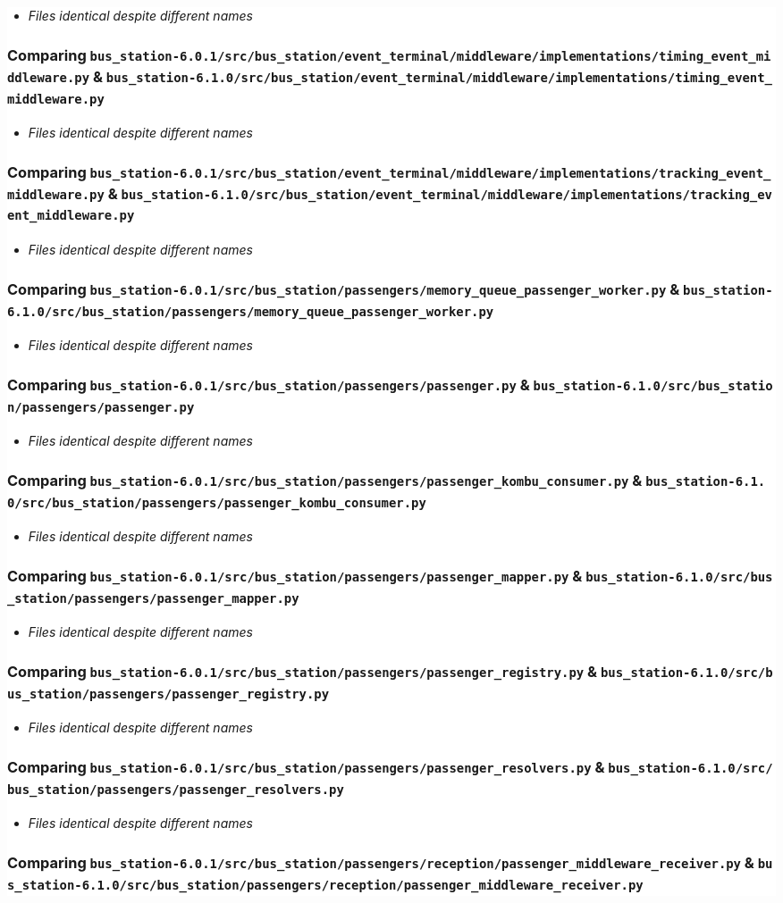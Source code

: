  * *Files identical despite different names*

### Comparing `bus_station-6.0.1/src/bus_station/event_terminal/middleware/implementations/timing_event_middleware.py` & `bus_station-6.1.0/src/bus_station/event_terminal/middleware/implementations/timing_event_middleware.py`

 * *Files identical despite different names*

### Comparing `bus_station-6.0.1/src/bus_station/event_terminal/middleware/implementations/tracking_event_middleware.py` & `bus_station-6.1.0/src/bus_station/event_terminal/middleware/implementations/tracking_event_middleware.py`

 * *Files identical despite different names*

### Comparing `bus_station-6.0.1/src/bus_station/passengers/memory_queue_passenger_worker.py` & `bus_station-6.1.0/src/bus_station/passengers/memory_queue_passenger_worker.py`

 * *Files identical despite different names*

### Comparing `bus_station-6.0.1/src/bus_station/passengers/passenger.py` & `bus_station-6.1.0/src/bus_station/passengers/passenger.py`

 * *Files identical despite different names*

### Comparing `bus_station-6.0.1/src/bus_station/passengers/passenger_kombu_consumer.py` & `bus_station-6.1.0/src/bus_station/passengers/passenger_kombu_consumer.py`

 * *Files identical despite different names*

### Comparing `bus_station-6.0.1/src/bus_station/passengers/passenger_mapper.py` & `bus_station-6.1.0/src/bus_station/passengers/passenger_mapper.py`

 * *Files identical despite different names*

### Comparing `bus_station-6.0.1/src/bus_station/passengers/passenger_registry.py` & `bus_station-6.1.0/src/bus_station/passengers/passenger_registry.py`

 * *Files identical despite different names*

### Comparing `bus_station-6.0.1/src/bus_station/passengers/passenger_resolvers.py` & `bus_station-6.1.0/src/bus_station/passengers/passenger_resolvers.py`

 * *Files identical despite different names*

### Comparing `bus_station-6.0.1/src/bus_station/passengers/reception/passenger_middleware_receiver.py` & `bus_station-6.1.0/src/bus_station/passengers/reception/passenger_middleware_receiver.py`
